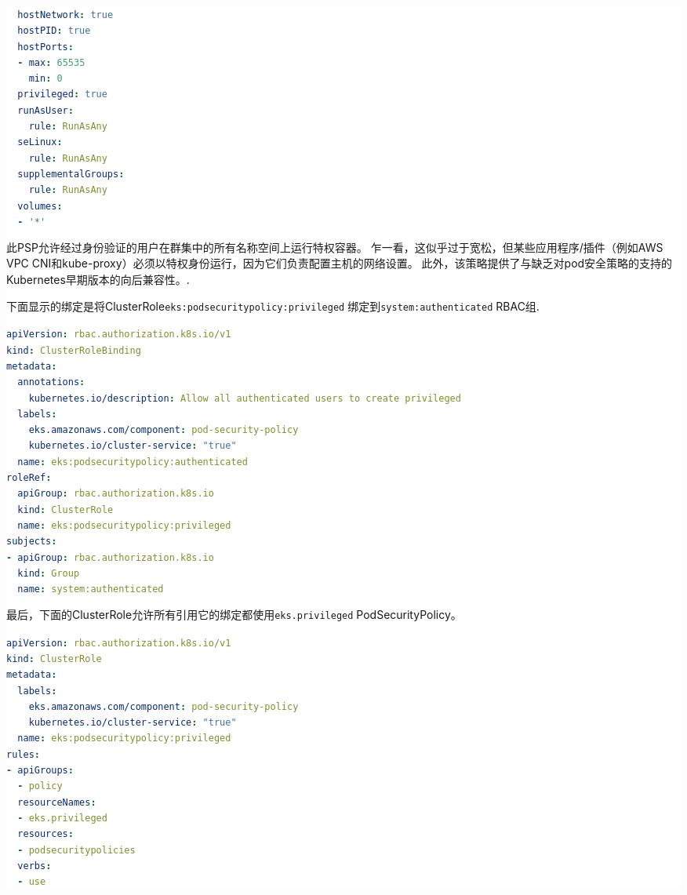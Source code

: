 ```yaml
  hostNetwork: true
  hostPID: true
  hostPorts:
  - max: 65535
    min: 0
  privileged: true
  runAsUser:
    rule: RunAsAny
  seLinux:
    rule: RunAsAny
  supplementalGroups:
    rule: RunAsAny
  volumes:
  - '*'
```

此PSP允许经过身份验证的用户在群集中的所有名称空间上运行特权容器。 乍一看，这似乎过于宽松，但某些应用程序/插件（例如AWS VPC CNI和kube-proxy）必须以特权身份运行，因为它们负责配置主机的网络设置。 此外，该策略提供了与缺乏对pod安全策略的支持的Kubernetes早期版本的向后兼容性。.    

下面显示的绑定是将ClusterRole`eks:podsecuritypolicy:privileged` 绑定到`system:authenticated`  RBAC组. 

```yaml
apiVersion: rbac.authorization.k8s.io/v1
kind: ClusterRoleBinding
metadata:
  annotations: 
    kubernetes.io/description: Allow all authenticated users to create privileged
  labels:
    eks.amazonaws.com/component: pod-security-policy
    kubernetes.io/cluster-service: "true"
  name: eks:podsecuritypolicy:authenticated
roleRef:
  apiGroup: rbac.authorization.k8s.io
  kind: ClusterRole
  name: eks:podsecuritypolicy:privileged
subjects:
- apiGroup: rbac.authorization.k8s.io
  kind: Group
  name: system:authenticated
```

最后，下面的ClusterRole允许所有引用它的绑定都使用`eks.privileged` PodSecurityPolicy。

```yaml
apiVersion: rbac.authorization.k8s.io/v1
kind: ClusterRole
metadata:
  labels:
    eks.amazonaws.com/component: pod-security-policy
    kubernetes.io/cluster-service: "true"
  name: eks:podsecuritypolicy:privileged
rules:
- apiGroups:
  - policy
  resourceNames:
  - eks.privileged
  resources:
  - podsecuritypolicies
  verbs:
  - use
``` 
